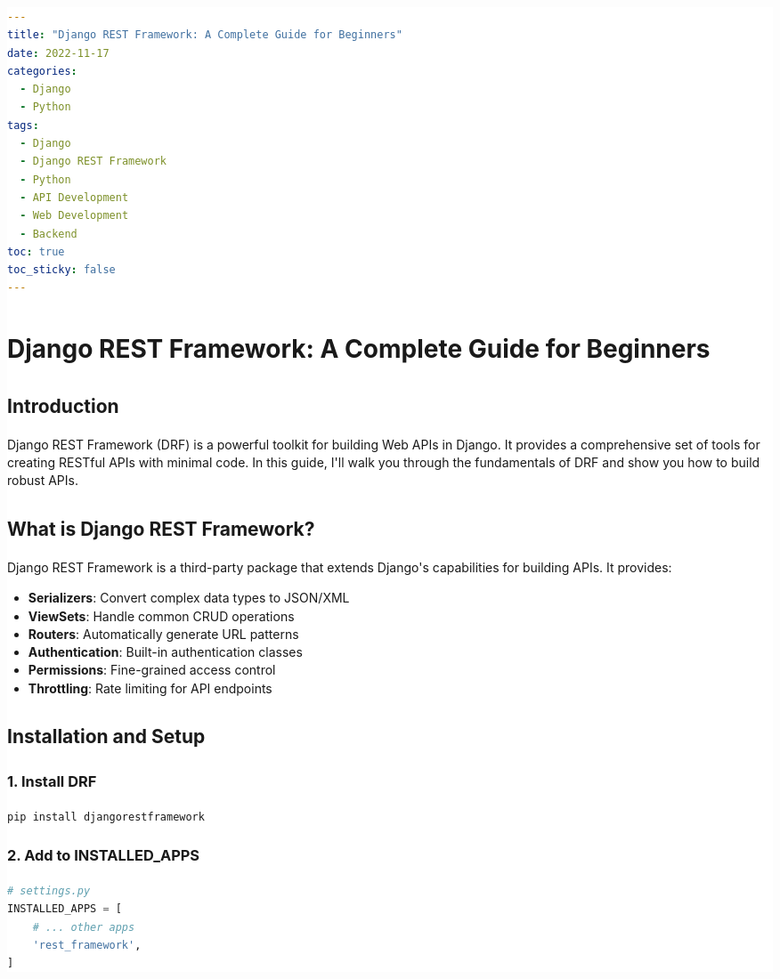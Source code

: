 ```yaml
---
title: "Django REST Framework: A Complete Guide for Beginners"
date: 2022-11-17
categories:
  - Django
  - Python
tags:
  - Django
  - Django REST Framework
  - Python
  - API Development
  - Web Development
  - Backend
toc: true
toc_sticky: false
---
```


# Django REST Framework: A Complete Guide for Beginners

## Introduction

Django REST Framework (DRF) is a powerful toolkit for building Web APIs in Django. It provides a comprehensive set of tools for creating RESTful APIs with minimal code. In this guide, I'll walk you through the fundamentals of DRF and show you how to build robust APIs.

## What is Django REST Framework?

Django REST Framework is a third-party package that extends Django's capabilities for building APIs. It provides:
- **Serializers**: Convert complex data types to JSON/XML
- **ViewSets**: Handle common CRUD operations
- **Routers**: Automatically generate URL patterns
- **Authentication**: Built-in authentication classes
- **Permissions**: Fine-grained access control
- **Throttling**: Rate limiting for API endpoints

## Installation and Setup

### 1. Install DRF

```bash
pip install djangorestframework
```

### 2. Add to INSTALLED_APPS

```python
# settings.py
INSTALLED_APPS = [
    # ... other apps
    'rest_framework',
]
```

